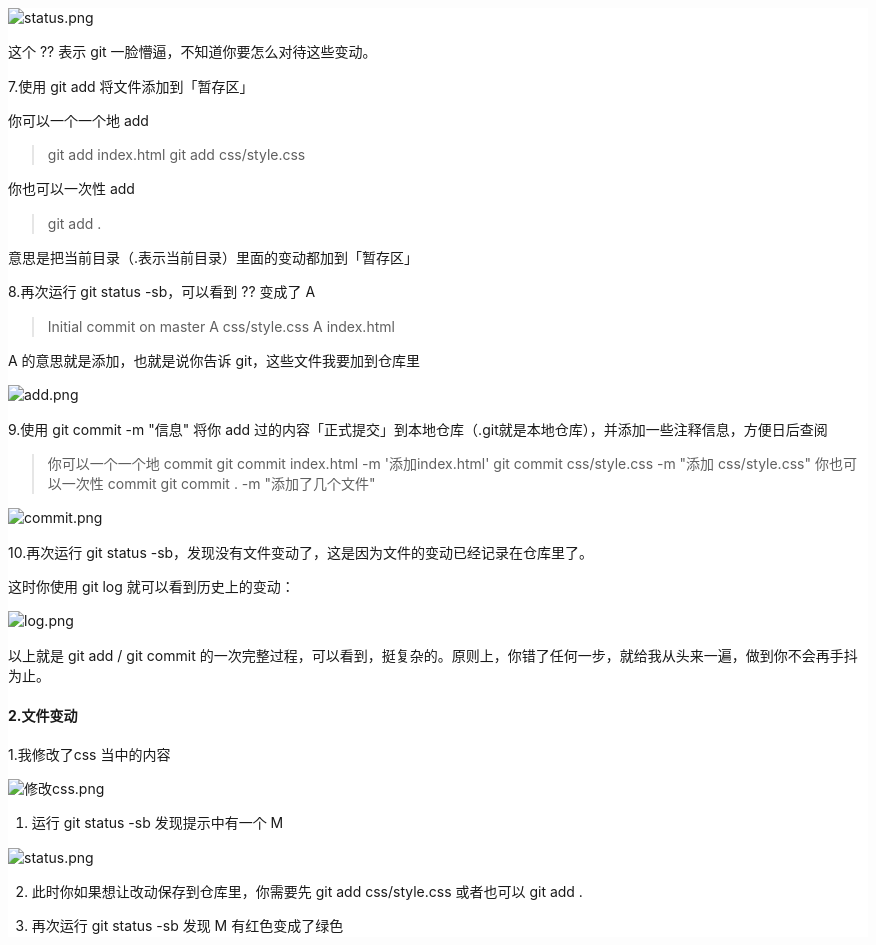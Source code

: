 ![status.png](https://upload-images.jianshu.io/upload_images/6299738-69ea162834e5063a.png?imageMogr2/auto-orient/strip%7CimageView2/2/w/440)

这个 ?? 表示 git 一脸懵逼，不知道你要怎么对待这些变动。

7.使用 git add 将文件添加到「暂存区」

你可以一个一个地 add

>git add index.html
git add css/style.css

你也可以一次性 add

>git add . 

意思是把当前目录（.表示当前目录）里面的变动都加到「暂存区」

8.再次运行 git status -sb，可以看到 ?? 变成了 A

>  Initial commit on master
 A  css/style.css
 A  index.html

A 的意思就是添加，也就是说你告诉 git，这些文件我要加到仓库里

![add.png](https://upload-images.jianshu.io/upload_images/6299738-f10a28c9f03feb2b.png?imageMogr2/auto-orient/strip%7CimageView2/2/w/440)

9.使用 git commit -m "信息" 将你 add 过的内容「正式提交」到本地仓库（.git就是本地仓库），并添加一些注释信息，方便日后查阅

>你可以一个一个地 commit
git commit index.html -m '添加index.html'
git commit css/style.css -m "添加 css/style.css"
你也可以一次性 commit
git commit . -m "添加了几个文件"

![commit.png](https://upload-images.jianshu.io/upload_images/6299738-6ef411135ad6502d.png?imageMogr2/auto-orient/strip%7CimageView2/2/w/440)

10.再次运行 git status -sb，发现没有文件变动了，这是因为文件的变动已经记录在仓库里了。

这时你使用 git log 就可以看到历史上的变动：

![log.png](https://upload-images.jianshu.io/upload_images/6299738-3687717d45c77da0.png?imageMogr2/auto-orient/strip%7CimageView2/2/w/440)


以上就是 git add / git commit 的一次完整过程，可以看到，挺复杂的。原则上，你错了任何一步，就给我从头来一遍，做到你不会再手抖为止。

#### 2.文件变动

1.我修改了css 当中的内容

![修改css.png](https://upload-images.jianshu.io/upload_images/6299738-dbcc27bcfe5ff3c2.png?imageMogr2/auto-orient/strip%7CimageView2/2/w/440)

1. 运行 git status -sb 发现提示中有一个 M

![status.png](https://upload-images.jianshu.io/upload_images/6299738-f6ed8fdc836b59f5.png?imageMogr2/auto-orient/strip%7CimageView2/2/w/440)

2. 此时你如果想让改动保存到仓库里，你需要先 git add css/style.css 或者也可以 git add .

3. 再次运行 git status -sb 发现 M 有红色变成了绿色
